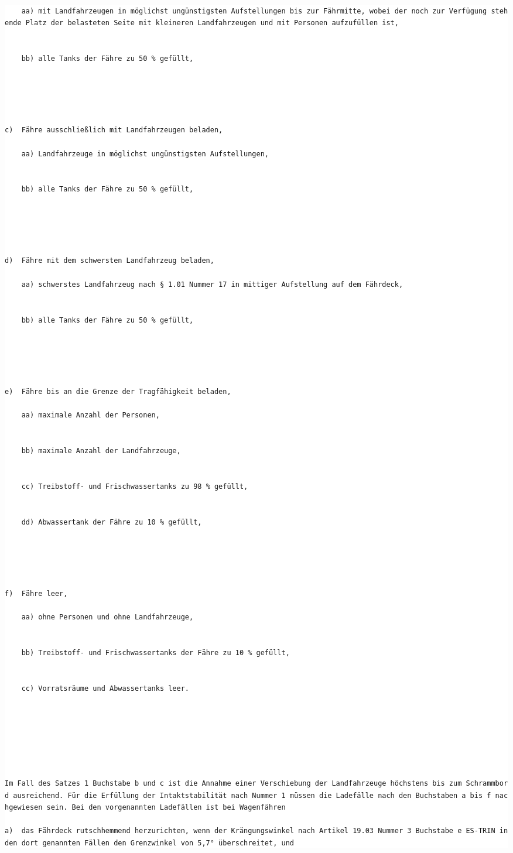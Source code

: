         aa) mit Landfahrzeugen in möglichst ungünstigsten Aufstellungen bis zur Fährmitte, wobei der noch zur Verfügung stehende Platz der belasteten Seite mit kleineren Landfahrzeugen und mit Personen aufzufüllen ist,


        bb) alle Tanks der Fähre zu 50 % gefüllt,





    c)  Fähre ausschließlich mit Landfahrzeugen beladen,

        aa) Landfahrzeuge in möglichst ungünstigsten Aufstellungen,


        bb) alle Tanks der Fähre zu 50 % gefüllt,





    d)  Fähre mit dem schwersten Landfahrzeug beladen,

        aa) schwerstes Landfahrzeug nach § 1.01 Nummer 17 in mittiger Aufstellung auf dem Fährdeck,


        bb) alle Tanks der Fähre zu 50 % gefüllt,





    e)  Fähre bis an die Grenze der Tragfähigkeit beladen,

        aa) maximale Anzahl der Personen,


        bb) maximale Anzahl der Landfahrzeuge,


        cc) Treibstoff- und Frischwassertanks zu 98 % gefüllt,


        dd) Abwassertank der Fähre zu 10 % gefüllt,





    f)  Fähre leer,

        aa) ohne Personen und ohne Landfahrzeuge,


        bb) Treibstoff- und Frischwassertanks der Fähre zu 10 % gefüllt,


        cc) Vorratsräume und Abwassertanks leer.







    Im Fall des Satzes 1 Buchstabe b und c ist die Annahme einer Verschiebung der Landfahrzeuge höchstens bis zum Schrammbord ausreichend. Für die Erfüllung der Intaktstabilität nach Nummer 1 müssen die Ladefälle nach den Buchstaben a bis f nachgewiesen sein. Bei den vorgenannten Ladefällen ist bei Wagenfähren

    a)  das Fährdeck rutschhemmend herzurichten, wenn der Krängungswinkel nach Artikel 19.03 Nummer 3 Buchstabe e ES-TRIN in den dort genannten Fällen den Grenzwinkel von 5,7° überschreitet, und
